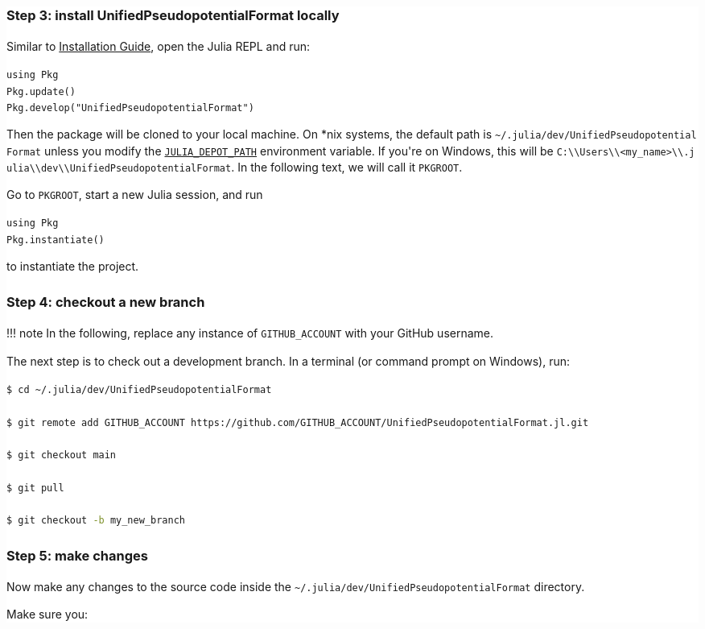 ### Step 3: install UnifiedPseudopotentialFormat locally

Similar to [Installation Guide](@ref), open the Julia REPL and run:

```@repl
using Pkg
Pkg.update()
Pkg.develop("UnifiedPseudopotentialFormat")
```

Then the package will be cloned to your local machine. On *nix systems, the default path is
`~/.julia/dev/UnifiedPseudopotentialFormat` unless you modify the
[`JULIA_DEPOT_PATH`](http://docs.julialang.org/en/v1/manual/environment-variables/#JULIA_DEPOT_PATH-1)
environment variable. If you're on
Windows, this will be `C:\\Users\\<my_name>\\.julia\\dev\\UnifiedPseudopotentialFormat`.
In the following text, we will call it `PKGROOT`.

Go to `PKGROOT`, start a new Julia session, and run

```@repl
using Pkg
Pkg.instantiate()
```

to instantiate the project.

### Step 4: checkout a new branch

!!! note
    In the following, replace any instance of `GITHUB_ACCOUNT` with your GitHub
    username.

The next step is to check out a development branch. In a terminal (or command
prompt on Windows), run:

```bash
$ cd ~/.julia/dev/UnifiedPseudopotentialFormat

$ git remote add GITHUB_ACCOUNT https://github.com/GITHUB_ACCOUNT/UnifiedPseudopotentialFormat.jl.git

$ git checkout main

$ git pull

$ git checkout -b my_new_branch
```

### Step 5: make changes

Now make any changes to the source code inside the `~/.julia/dev/UnifiedPseudopotentialFormat`
directory.

Make sure you:

